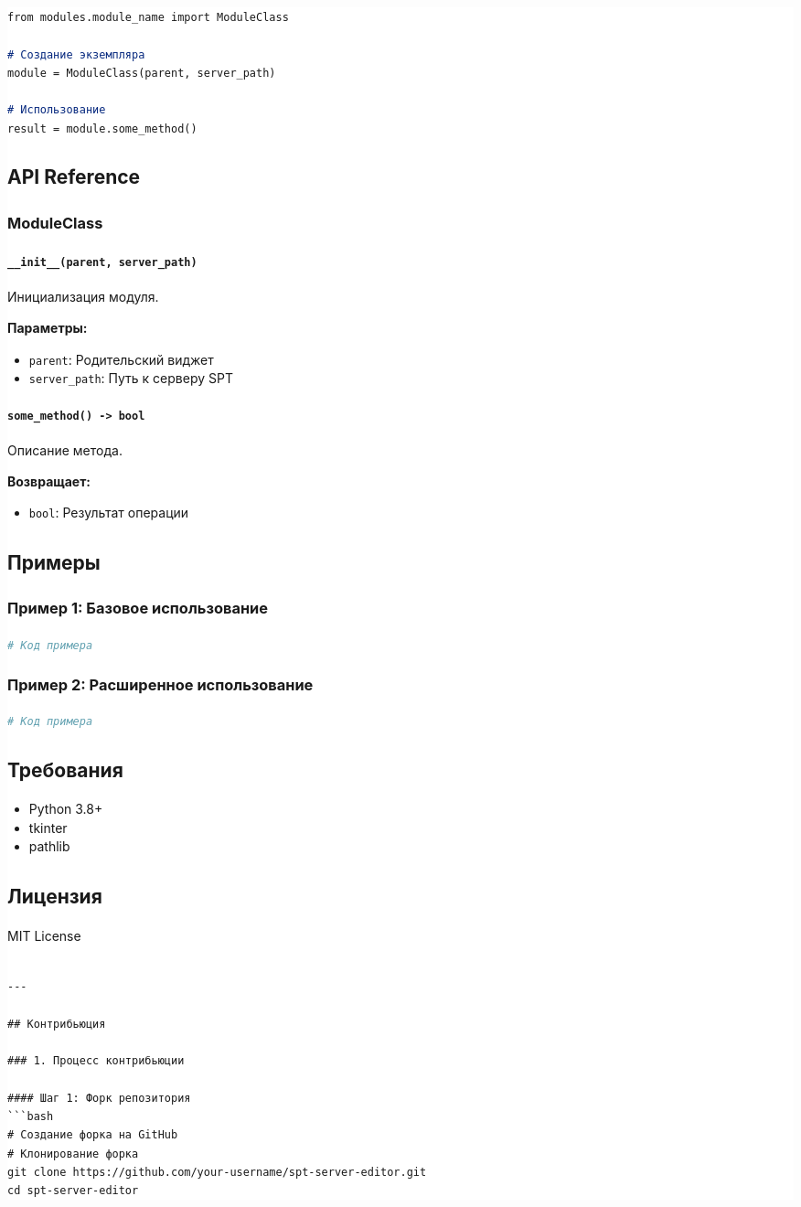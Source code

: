 ```markdown
from modules.module_name import ModuleClass

# Создание экземпляра
module = ModuleClass(parent, server_path)

# Использование
result = module.some_method()
```

## API Reference

### ModuleClass

#### `__init__(parent, server_path)`
Инициализация модуля.

**Параметры:**
- `parent`: Родительский виджет
- `server_path`: Путь к серверу SPT

#### `some_method() -> bool`
Описание метода.

**Возвращает:**
- `bool`: Результат операции

## Примеры

### Пример 1: Базовое использование
```python
# Код примера
```

### Пример 2: Расширенное использование
```python
# Код примера
```

## Требования

- Python 3.8+
- tkinter
- pathlib

## Лицензия

MIT License
```

---

## Контрибьюция

### 1. Процесс контрибьюции

#### Шаг 1: Форк репозитория
```bash
# Создание форка на GitHub
# Клонирование форка
git clone https://github.com/your-username/spt-server-editor.git
cd spt-server-editor
```
